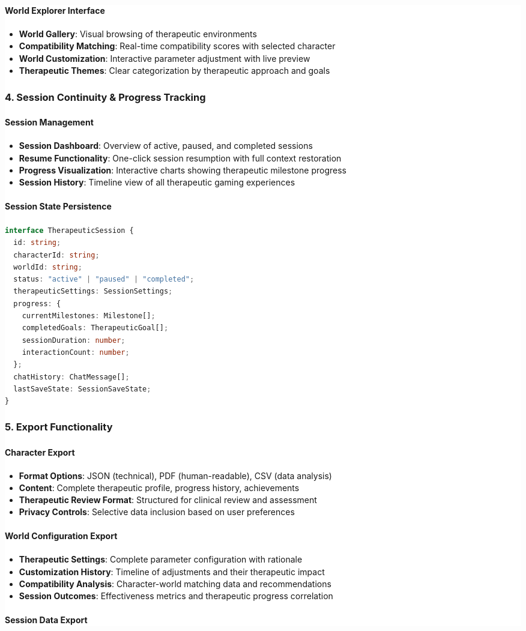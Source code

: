 #### **World Explorer Interface**

- **World Gallery**: Visual browsing of therapeutic environments
- **Compatibility Matching**: Real-time compatibility scores with selected character
- **World Customization**: Interactive parameter adjustment with live preview
- **Therapeutic Themes**: Clear categorization by therapeutic approach and goals

### **4. Session Continuity & Progress Tracking**

#### **Session Management**

- **Session Dashboard**: Overview of active, paused, and completed sessions
- **Resume Functionality**: One-click session resumption with full context restoration
- **Progress Visualization**: Interactive charts showing therapeutic milestone progress
- **Session History**: Timeline view of all therapeutic gaming experiences

#### **Session State Persistence**

```typescript
interface TherapeuticSession {
  id: string;
  characterId: string;
  worldId: string;
  status: "active" | "paused" | "completed";
  therapeuticSettings: SessionSettings;
  progress: {
    currentMilestones: Milestone[];
    completedGoals: TherapeuticGoal[];
    sessionDuration: number;
    interactionCount: number;
  };
  chatHistory: ChatMessage[];
  lastSaveState: SessionSaveState;
}
```

### **5. Export Functionality**

#### **Character Export**

- **Format Options**: JSON (technical), PDF (human-readable), CSV (data analysis)
- **Content**: Complete therapeutic profile, progress history, achievements
- **Therapeutic Review Format**: Structured for clinical review and assessment
- **Privacy Controls**: Selective data inclusion based on user preferences

#### **World Configuration Export**

- **Therapeutic Settings**: Complete parameter configuration with rationale
- **Customization History**: Timeline of adjustments and their therapeutic impact
- **Compatibility Analysis**: Character-world matching data and recommendations
- **Session Outcomes**: Effectiveness metrics and therapeutic progress correlation

#### **Session Data Export**
